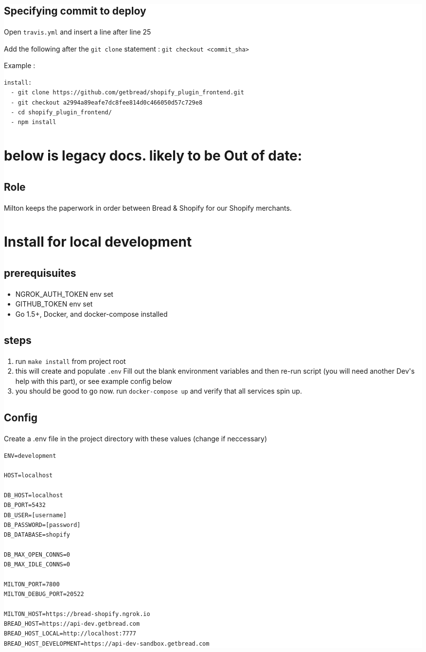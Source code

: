 ## Specifying commit to deploy

Open `travis.yml` and insert a line after line 25

Add the following after the `git clone` statement : `git checkout <commit_sha>`

Example :

```
install:
  - git clone https://github.com/getbread/shopify_plugin_frontend.git
  - git checkout a2994a89eafe7dc8fee814d0c466050d57c729e8
  - cd shopify_plugin_frontend/
  - npm install
```

# below is legacy docs. likely to be Out of date:

## Role

Milton keeps the paperwork in order between Bread & Shopify for our Shopify merchants.

# Install for local development

## prerequisuites

- NGROK_AUTH_TOKEN env set
- GITHUB_TOKEN env set
- Go 1.5+, Docker, and docker-compose installed

## steps

1. run `make install` from project root
2. this will create and populate `.env` Fill out the blank environment variables and then re-run script (you will need another Dev's help with this part), or see example config below
3. you should be good to go now. run `docker-compose up` and verify that all services spin up.

## Config

Create a .env file in the project directory with these values (change if neccessary)

```
ENV=development

HOST=localhost

DB_HOST=localhost
DB_PORT=5432
DB_USER=[username]
DB_PASSWORD=[password]
DB_DATABASE=shopify

DB_MAX_OPEN_CONNS=0
DB_MAX_IDLE_CONNS=0

MILTON_PORT=7800
MILTON_DEBUG_PORT=20522

MILTON_HOST=https://bread-shopify.ngrok.io
BREAD_HOST=https://api-dev.getbread.com
BREAD_HOST_LOCAL=http://localhost:7777
BREAD_HOST_DEVELOPMENT=https://api-dev-sandbox.getbread.com
```